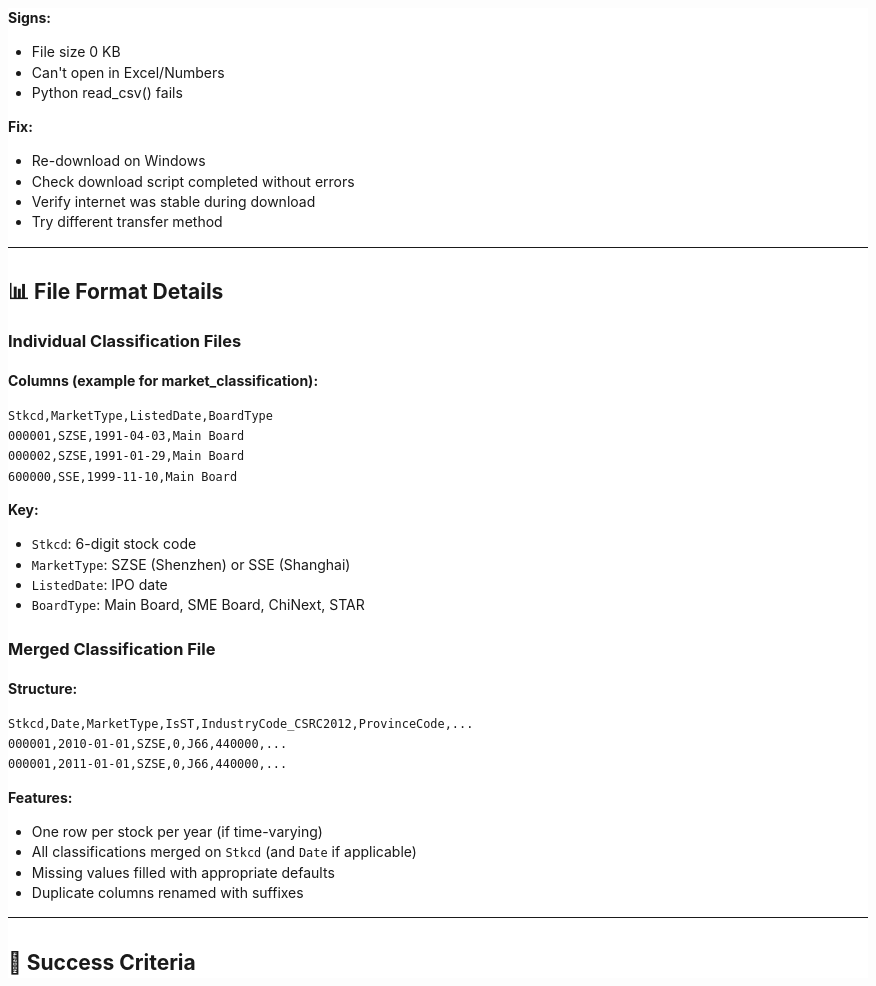 **Signs:**

- File size 0 KB
- Can't open in Excel/Numbers
- Python read_csv() fails

**Fix:**

- Re-download on Windows
- Check download script completed without errors
- Verify internet was stable during download
- Try different transfer method

---

## 📊 File Format Details

### Individual Classification Files

**Columns (example for market_classification):**

```csv
Stkcd,MarketType,ListedDate,BoardType
000001,SZSE,1991-04-03,Main Board
000002,SZSE,1991-01-29,Main Board
600000,SSE,1999-11-10,Main Board
```

**Key:**

- `Stkcd`: 6-digit stock code
- `MarketType`: SZSE (Shenzhen) or SSE (Shanghai)
- `ListedDate`: IPO date
- `BoardType`: Main Board, SME Board, ChiNext, STAR

### Merged Classification File

**Structure:**

```csv
Stkcd,Date,MarketType,IsST,IndustryCode_CSRC2012,ProvinceCode,...
000001,2010-01-01,SZSE,0,J66,440000,...
000001,2011-01-01,SZSE,0,J66,440000,...
```

**Features:**

- One row per stock per year (if time-varying)
- All classifications merged on `Stkcd` (and `Date` if applicable)
- Missing values filled with appropriate defaults
- Duplicate columns renamed with suffixes

---

## 🎯 Success Criteria

